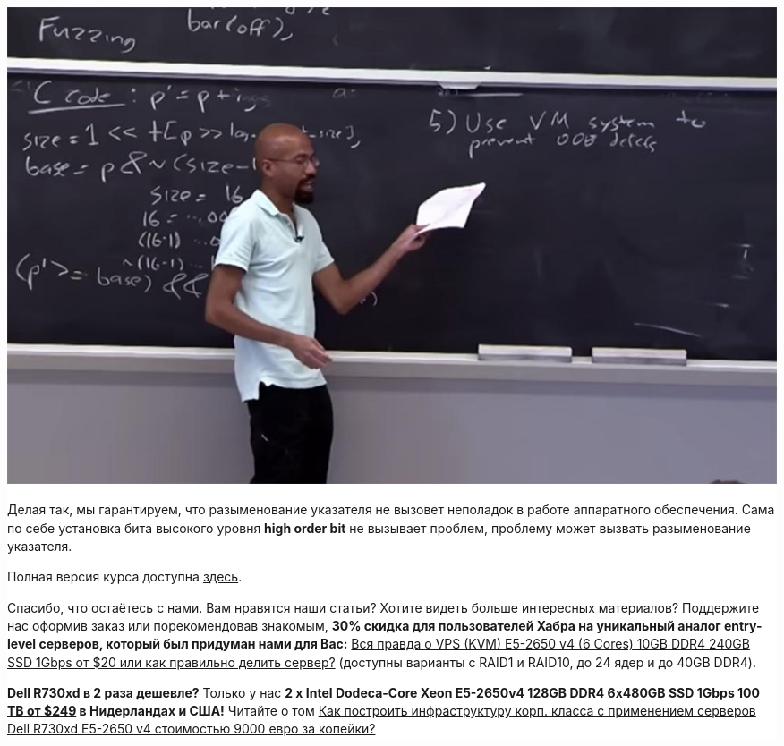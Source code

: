 ![](../../_resources/c2d637df2c474c42872fd5744cb6e963.jpeg)

Делая так, мы гарантируем, что разыменование указателя не вызовет неполадок в работе аппаратного обеспечения. Сама по себе установка бита высокого уровня **high order bit** не вызывает проблем, проблему может вызвать разыменование указателя.

Полная версия курса доступна [здесь](https://ocw.mit.edu/courses/electrical-engineering-and-computer-science/6-858-computer-systems-security-fall-2014/).

Спасибо, что остаётесь с нами. Вам нравятся наши статьи? Хотите видеть больше интересных материалов? Поддержите нас оформив заказ или порекомендовав знакомым, **30% скидка для пользователей Хабра на уникальный аналог entry-level серверов, который был придуман нами для Вас:** [Вся правда о VPS (KVM) E5-2650 v4 (6 Cores) 10GB DDR4 240GB SSD 1Gbps от $20 или как правильно делить сервер?](https://habr.com/company/ua-hosting/blog/347386/) (доступны варианты с RAID1 и RAID10, до 24 ядер и до 40GB DDR4).

**Dell R730xd в 2 раза дешевле?** Только у нас **[2 х Intel Dodeca-Core Xeon E5-2650v4 128GB DDR4 6x480GB SSD 1Gbps 100 ТВ от $249](https://ua-hosting.company/serversnl) в Нидерландах и США!** Читайте о том [Как построить инфраструктуру корп. класса c применением серверов Dell R730xd Е5-2650 v4 стоимостью 9000 евро за копейки?](https://habr.com/company/ua-hosting/blog/329618/)